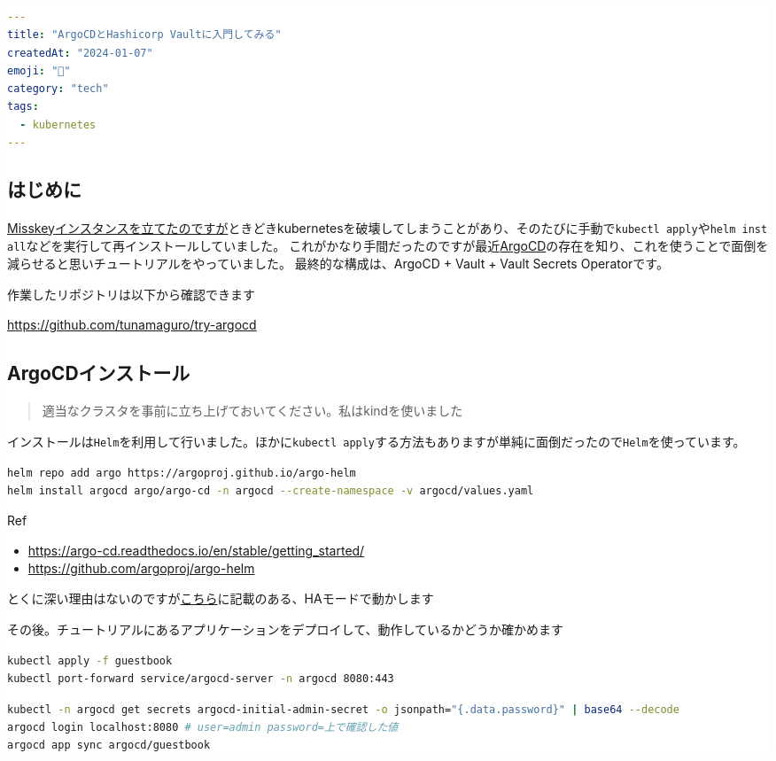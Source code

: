 ```yaml
---
title: "ArgoCDとHashicorp Vaultに入門してみる"
createdAt: "2024-01-07"
emoji: "🐙"
category: "tech"
tags:
  - kubernetes
---
```


## はじめに

[Misskeyインスタンスを立てたのですが](/articles/personal-misskey-server-on-home-kubernetes)ときどきkubernetesを破壊してしまうことがあり、そのたびに手動で`kubectl apply`や`helm install`などを実行して再インストールしていました。
これがかなり手間だったのですが最近[ArgoCD](https://argo-cd.readthedocs.io/en/stable/)の存在を知り、これを使うことで面倒を減らせると思いチュートリアルをやっていました。
最終的な構成は、ArgoCD + Vault + Vault Secrets Operatorです。


作業したリポジトリは以下から確認できます

https://github.com/tunamaguro/try-argocd


## ArgoCDインストール

> 適当なクラスタを事前に立ち上げておいてください。私はkindを使いました

インストールは`Helm`を利用して行いました。ほかに`kubectl apply`する方法もありますが単純に面倒だったので`Helm`を使っています。

```bash
helm repo add argo https://argoproj.github.io/argo-helm
helm install argocd argo/argo-cd -n argocd --create-namespace -v argocd/values.yaml
```

Ref
- https://argo-cd.readthedocs.io/en/stable/getting_started/
- https://github.com/argoproj/argo-helm


とくに深い理由はないのですが[こちら](https://github.com/argoproj/argo-helm/tree/main/charts/argo-cd)に記載のある、HAモードで動かします

その後。チュートリアルにあるアプリケーションをデプロイして、動作しているかどうか確かめます

```bash
kubectl apply -f guestbook
kubectl port-forward service/argocd-server -n argocd 8080:443 
```

```bash
kubectl -n argocd get secrets argocd-initial-admin-secret -o jsonpath="{.data.password}" | base64 --decode 
argocd login localhost:8080 # user=admin password=上で確認した値
argocd app sync argocd/guestbook
```
